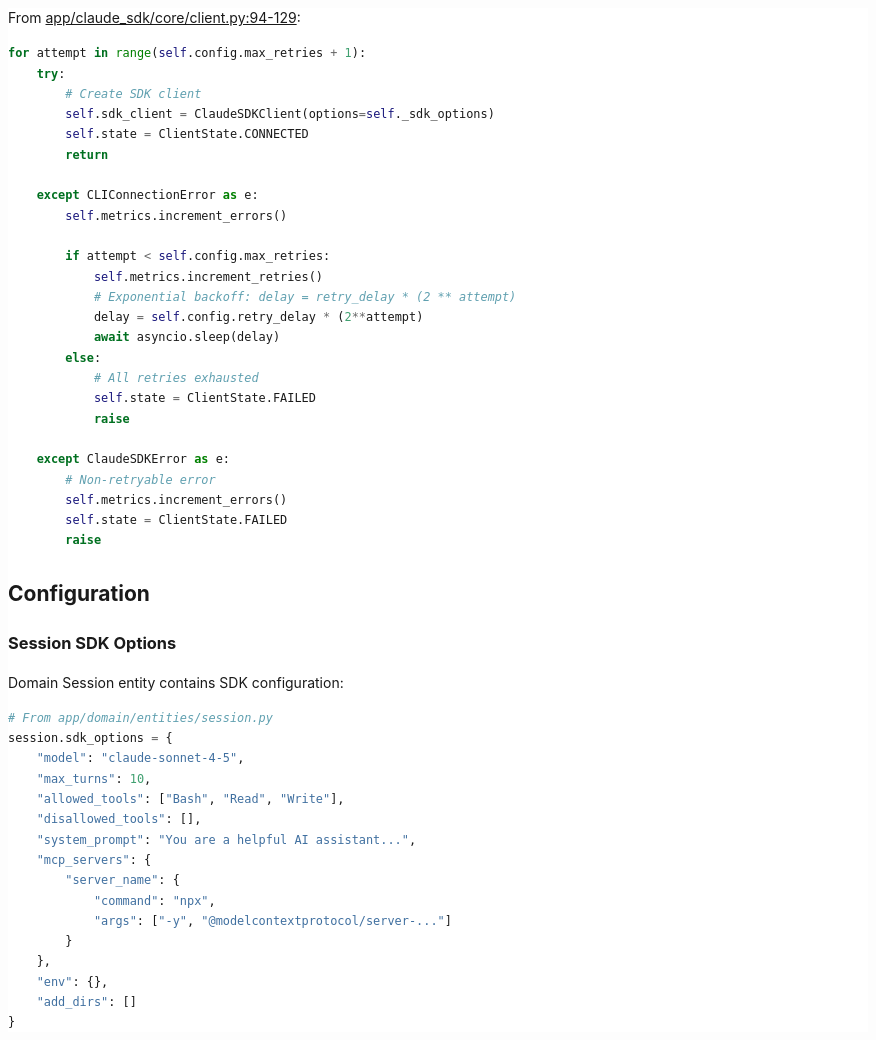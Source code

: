From [app/claude_sdk/core/client.py:94-129](../../app/claude_sdk/core/client.py:94-129):

```python
for attempt in range(self.config.max_retries + 1):
    try:
        # Create SDK client
        self.sdk_client = ClaudeSDKClient(options=self._sdk_options)
        self.state = ClientState.CONNECTED
        return

    except CLIConnectionError as e:
        self.metrics.increment_errors()

        if attempt < self.config.max_retries:
            self.metrics.increment_retries()
            # Exponential backoff: delay = retry_delay * (2 ** attempt)
            delay = self.config.retry_delay * (2**attempt)
            await asyncio.sleep(delay)
        else:
            # All retries exhausted
            self.state = ClientState.FAILED
            raise

    except ClaudeSDKError as e:
        # Non-retryable error
        self.metrics.increment_errors()
        self.state = ClientState.FAILED
        raise
```

## Configuration

### Session SDK Options

Domain Session entity contains SDK configuration:

```python
# From app/domain/entities/session.py
session.sdk_options = {
    "model": "claude-sonnet-4-5",
    "max_turns": 10,
    "allowed_tools": ["Bash", "Read", "Write"],
    "disallowed_tools": [],
    "system_prompt": "You are a helpful AI assistant...",
    "mcp_servers": {
        "server_name": {
            "command": "npx",
            "args": ["-y", "@modelcontextprotocol/server-..."]
        }
    },
    "env": {},
    "add_dirs": []
}
```
